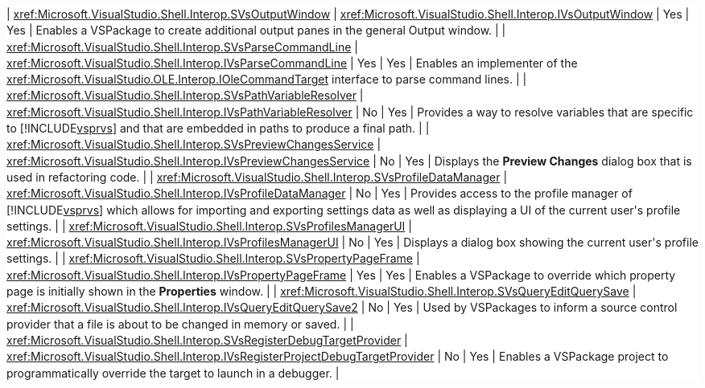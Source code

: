 |            <xref:Microsoft.VisualStudio.Shell.Interop.SVsOutputWindow>            |                                               <xref:Microsoft.VisualStudio.Shell.Interop.IVsOutputWindow>                                               |      Yes      |        Yes         |                                                                                                                                 Enables a VSPackage to create additional output panes in the general Output window.                                                                                                                                 |
|          <xref:Microsoft.VisualStudio.Shell.Interop.SVsParseCommandLine>          |                                             <xref:Microsoft.VisualStudio.Shell.Interop.IVsParseCommandLine>                                             |      Yes      |        Yes         |                                                                                                             Enables an implementer of the <xref:Microsoft.VisualStudio.OLE.Interop.IOleCommandTarget> interface to parse command lines.                                                                                                             |
|        <xref:Microsoft.VisualStudio.Shell.Interop.SVsPathVariableResolver>        |                                           <xref:Microsoft.VisualStudio.Shell.Interop.IVsPathVariableResolver>                                           |      No       |        Yes         |                                                                                    Provides a way to resolve variables that are specific to [!INCLUDE[vsprvs](../../code-quality/includes/vsprvs_md.md)] and that are embedded in paths to produce a final path.                                                                                    |
|       <xref:Microsoft.VisualStudio.Shell.Interop.SVsPreviewChangesService>        |                                          <xref:Microsoft.VisualStudio.Shell.Interop.IVsPreviewChangesService>                                           |      No       |        Yes         |                                                                                                                                    Displays the **Preview Changes** dialog box that is used in refactoring code.                                                                                                                                    |
|         <xref:Microsoft.VisualStudio.Shell.Interop.SVsProfileDataManager>         |                                            <xref:Microsoft.VisualStudio.Shell.Interop.IVsProfileDataManager>                                            |      No       |        Yes         |                                                          Provides access to the profile manager of [!INCLUDE[vsprvs](../../code-quality/includes/vsprvs_md.md)] which allows for importing and exporting settings data as well as displaying a UI of the current user's profile settings.                                                           |
|         <xref:Microsoft.VisualStudio.Shell.Interop.SVsProfilesManagerUI>          |                                            <xref:Microsoft.VisualStudio.Shell.Interop.IVsProfilesManagerUI>                                             |      No       |        Yes         |                                                                                                                                         Displays a dialog box showing the current user's profile settings.                                                                                                                                          |
|         <xref:Microsoft.VisualStudio.Shell.Interop.SVsPropertyPageFrame>          |                                            <xref:Microsoft.VisualStudio.Shell.Interop.IVsPropertyPageFrame>                                             |      Yes      |        Yes         |                                                                                                                        Enables a VSPackage to override which property page is initially shown in the **Properties** window.                                                                                                                         |
|         <xref:Microsoft.VisualStudio.Shell.Interop.SVsQueryEditQuerySave>         |                                           <xref:Microsoft.VisualStudio.Shell.Interop.IVsQueryEditQuerySave2>                                            |      No       |        Yes         |                                                                                                                    Used by VSPackages to inform a source control provider that a file is about to be changed in memory or saved.                                                                                                                    |
|    <xref:Microsoft.VisualStudio.Shell.Interop.SVsRegisterDebugTargetProvider>     |                                    <xref:Microsoft.VisualStudio.Shell.Interop.IVsRegisterProjectDebugTargetProvider>                                    |      No       |        Yes         |                                                                                                                            Enables a VSPackage project to programmatically override the target to launch in a debugger.                                                                                                                             |